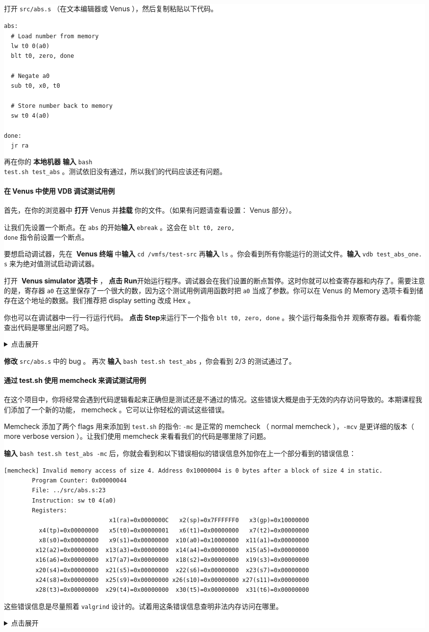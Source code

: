 打开 <code>src/abs.s</code> （在文本编辑器或 Venus ），然后复制粘贴以下代码。
```assembly
abs:
  # Load number from memory
  lw t0 0(a0)
  blt t0, zero, done

  # Negate a0
  sub t0, x0, t0

  # Store number back to memory
  sw t0 4(a0)

done:
  jr ra
```
再在你的​ **本地机器**​ **输入**​  <code>bash test.sh test_abs</code> 。测试依旧没有通过，所以我们的代码应该还有问题。

#### 在 Venus 中使用 VDB 调试测试用例
首先，在你的浏览器中​ **打开**​  Venus 并​ **挂载**​ 你的文件。（如果有问题请查看设置： Venus 部分）。

让我们先设置一个断点。在 <code>abs</code> 的开始​ **输入**​  <code>ebreak</code> 。这会在 <code>blt t0, zero, done</code> 指令前设置一个断点。

要想启动调试器，先在 ​ **Venus 终端**​ 中​ **输入**​  <code>cd /vmfs/test-src</code> 再​ **输入**​  <code>ls</code> 。你会看到所有你能运行的测试文件。​ **输入**​  <code>vdb test_abs_one.s</code> 来为绝对值测试启动调试器。

打开 ​ **Venus simulator 选项卡**​ ，​ **点击 Run**​  开始运行程序。调试器会在我们设置的断点暂停。这时你就可以检查寄存器和内存了。需要注意的是，寄存器 <code>a0</code> 在这里保存了一个很大的数，因为这个测试用例调用函数时把 <code>a0</code> 当成了参数。你可以在 Venus 的 Memory 选项卡看到储存在这个地址的数据。我们推荐把 display setting 改成 Hex 。

你也可以在调试器中一行一行运行代码。​ **点击 Step**​  来运行下一个指令 <code>blt t0, zero, done</code> 。挨个运行每条指令并 观察寄存器。看看你能查出代码是哪里出问题了吗。
<details><summary>点击展开</summary></details>

**修改** <code>src/abs.s</code> 中的 bug 。 再次 **输入** <code>bash test.sh test_abs</code> ，你会看到 2/3 的测试通过了。

#### 通过 test.sh 使用 memcheck 来调试测试用例
在这个项目中，你将经常会遇到代码逻辑看起来正确但是测试还是不通过的情况。这些错误大概是由于无效的内存访问导致的。本期课程我们添加了一个新的功能， memcheck 。它可以让你轻松的调试这些错误。

Memcheck 添加了两个 flags 用来添加到 <code>test.sh</code> 的指令: <code>-mc</code> 是正常的 memcheck （ normal memcheck ），<code>-mcv</code> 是更详细的版本（ more verbose version ）。让我们使用 memcheck 来看看我们的代码是哪里除了问题。

**输入** <code>bash test.sh test_abs -mc</code> 后，你就会看到和以下错误相似的错误信息外加你在上一个部分看到的错误信息：
```text
[memcheck] Invalid memory access of size 4. Address 0x10000004 is 0 bytes after a block of size 4 in static.
        Program Counter: 0x00000044
        File: ../src/abs.s:23
        Instruction: sw t0 4(a0)
        Registers:
                              x1(ra)=0x0000000C   x2(sp)=0x7FFFFFF0   x3(gp)=0x10000000
          x4(tp)=0x00000000   x5(t0)=0x00000001   x6(t1)=0x00000000   x7(t2)=0x00000000
          x8(s0)=0x00000000   x9(s1)=0x00000000  x10(a0)=0x10000000  x11(a1)=0x00000000
         x12(a2)=0x00000000  x13(a3)=0x00000000  x14(a4)=0x00000000  x15(a5)=0x00000000
         x16(a6)=0x00000000  x17(a7)=0x00000000  x18(s2)=0x00000000  x19(s3)=0x00000000
         x20(s4)=0x00000000  x21(s5)=0x00000000  x22(s6)=0x00000000  x23(s7)=0x00000000
         x24(s8)=0x00000000  x25(s9)=0x00000000 x26(s10)=0x00000000 x27(s11)=0x00000000
         x28(t3)=0x00000000  x29(t4)=0x00000000  x30(t5)=0x00000000  x31(t6)=0x00000000
```
这些错误信息是尽量照着 <code>valgrind</code> 设计的。试着用这条错误信息查明非法内存访问在哪里。
<details><summary>点击展开</summary></details>
